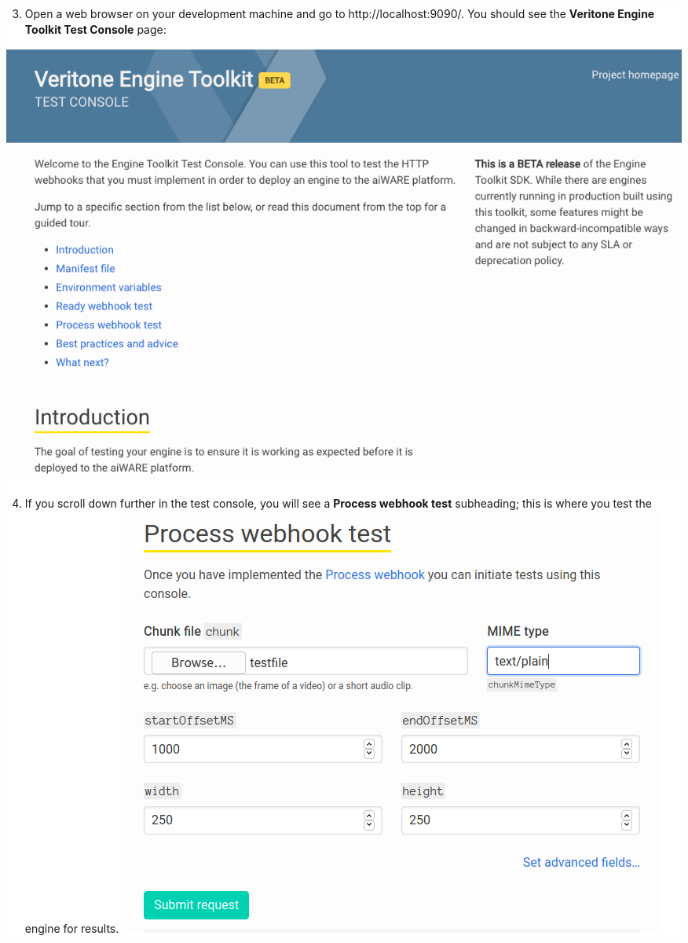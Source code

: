 3. Open a web browser on your development machine and go to http://localhost:9090/. You should see the **Veritone Engine Toolkit Test Console** page:

![Engine Test Console](engine-test-console.png)

4. If you scroll down further in the test console, you will see a **Process webhook test** subheading; this is where you test the engine for results.
![Engine Test](engine-test.png)
